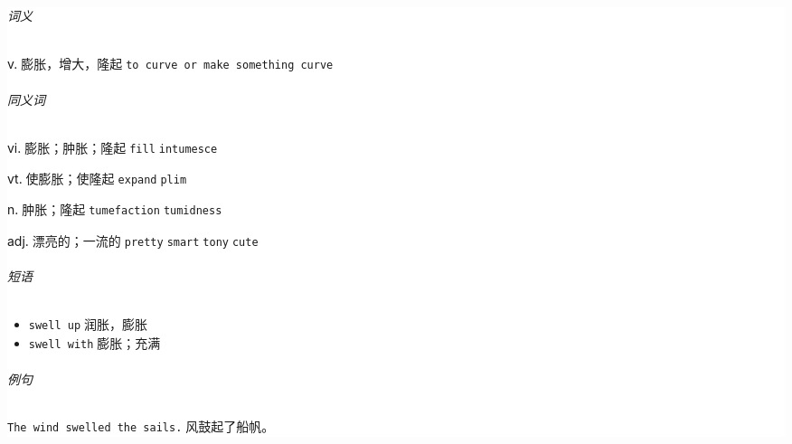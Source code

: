 ###### 词义

v. 膨胀，增大，隆起
`to curve or make something curve`

###### 同义词

vi. 膨胀；肿胀；隆起
`fill` `intumesce`

vt. 使膨胀；使隆起
`expand` `plim`

n. 肿胀；隆起
`tumefaction` `tumidness`

adj. 漂亮的；一流的
`pretty` `smart` `tony` `cute`


###### 短语

- `swell up` 润胀，膨胀
- `swell with` 膨胀；充满

###### 例句

`The wind swelled the sails.`
风鼓起了船帆。


